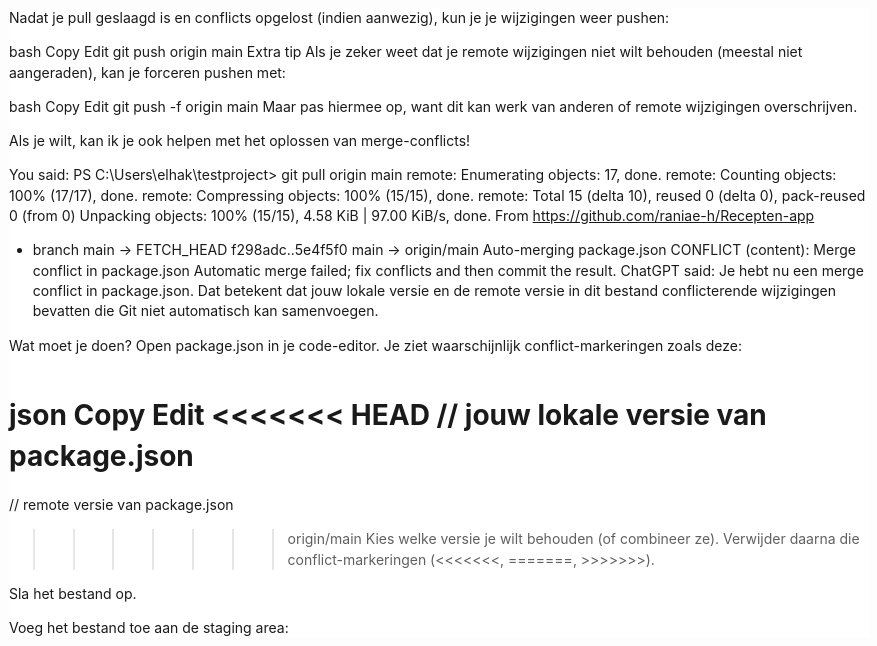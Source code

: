 Nadat je pull geslaagd is en conflicts opgelost (indien aanwezig), kun je je wijzigingen weer pushen:

bash
Copy
Edit
git push origin main
Extra tip
Als je zeker weet dat je remote wijzigingen niet wilt behouden (meestal niet aangeraden), kan je forceren pushen met:

bash
Copy
Edit
git push -f origin main
Maar pas hiermee op, want dit kan werk van anderen of remote wijzigingen overschrijven.

Als je wilt, kan ik je ook helpen met het oplossen van merge-conflicts!

You said:
PS C:\Users\elhak\testproject> git pull origin main
remote: Enumerating objects: 17, done.
remote: Counting objects: 100% (17/17), done.
remote: Compressing objects: 100% (15/15), done.
remote: Total 15 (delta 10), reused 0 (delta 0), pack-reused 0 (from 0)
Unpacking objects: 100% (15/15), 4.58 KiB | 97.00 KiB/s, done.
From https://github.com/raniae-h/Recepten-app
 * branch            main       -> FETCH_HEAD
   f298adc..5e4f5f0  main       -> origin/main
Auto-merging package.json
CONFLICT (content): Merge conflict in package.json
Automatic merge failed; fix conflicts and then commit the result.
ChatGPT said:
Je hebt nu een merge conflict in package.json. Dat betekent dat jouw lokale versie en de remote versie in dit bestand conflicterende wijzigingen bevatten die Git niet automatisch kan samenvoegen.

Wat moet je doen?
Open package.json in je code-editor.
Je ziet waarschijnlijk conflict-markeringen zoals deze:

json
Copy
Edit
<<<<<<< HEAD
// jouw lokale versie van package.json
=======
// remote versie van package.json
>>>>>>> origin/main
Kies welke versie je wilt behouden (of combineer ze).
Verwijder daarna die conflict-markeringen (<<<<<<<, =======, >>>>>>>).

Sla het bestand op.

Voeg het bestand toe aan de staging area:

